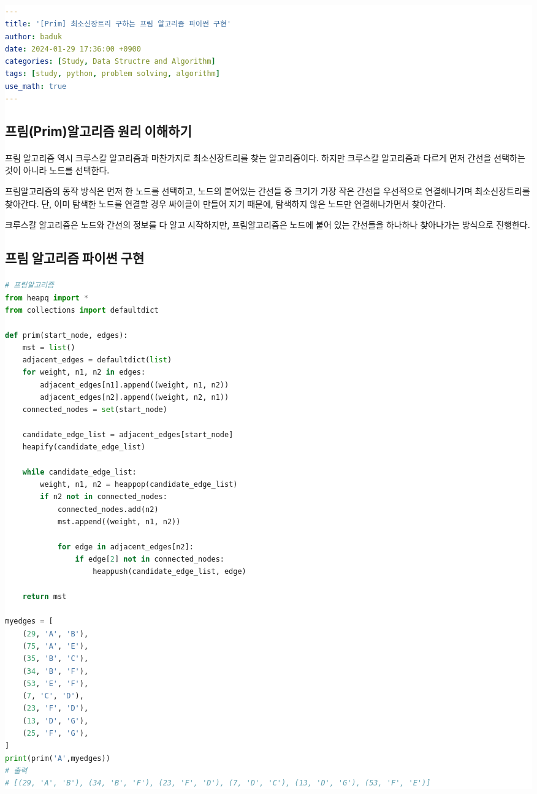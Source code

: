 ```yaml
---
title: '[Prim] 최소신장트리 구하는 프림 알고리즘 파이썬 구현'
author: baduk
date: 2024-01-29 17:36:00 +0900
categories: [Study, Data Structre and Algorithm]
tags: [study, python, problem solving, algorithm]
use_math: true
---
```

## 프림(Prim)알고리즘 원리 이해하기
프림 알고리즘 역시 크루스칼 알고리즘과 마찬가지로 최소신장트리를 찾는 알고리즘이다. 하지만
크루스칼 알고리즘과 다르게 먼저 간선을 선택하는것이 아니라 노드를 선택한다.

프림알고리즘의 동작 방식은 먼저 한 노드를 선택하고, 노드의 붙어있는 간선들 중 크기가 가장 작은 간선을 우선적으로 연결해나가며 최소신장트리를 찾아간다. 단, 이미 탐색한 노드를 연결할 경우 싸이클이 만들어 지기 때문에, 탐색하지 않은 노드만 연결해나가면서 찾아간다. 

크루스칼 알고리즘은 노드와 간선의 정보를 다 알고 시작하지만, 프림알고리즘은 노드에 붙어 있는 간선들을 하나하나 찾아나가는 방식으로 진행한다. 

## 프림 알고리즘 파이썬 구현

```python
# 프림알고리즘
from heapq import *
from collections import defaultdict

def prim(start_node, edges):
    mst = list()
    adjacent_edges = defaultdict(list)
    for weight, n1, n2 in edges:
        adjacent_edges[n1].append((weight, n1, n2))
        adjacent_edges[n2].append((weight, n2, n1))
    connected_nodes = set(start_node)

    candidate_edge_list = adjacent_edges[start_node]
    heapify(candidate_edge_list)

    while candidate_edge_list:
        weight, n1, n2 = heappop(candidate_edge_list)
        if n2 not in connected_nodes:
            connected_nodes.add(n2)
            mst.append((weight, n1, n2))

            for edge in adjacent_edges[n2]:
                if edge[2] not in connected_nodes:
                    heappush(candidate_edge_list, edge)

    return mst
    
myedges = [
    (29, 'A', 'B'),
    (75, 'A', 'E'),
    (35, 'B', 'C'),
    (34, 'B', 'F'),
    (53, 'E', 'F'),
    (7, 'C', 'D'),
    (23, 'F', 'D'),
    (13, 'D', 'G'),
    (25, 'F', 'G'),
]
print(prim('A',myedges))
# 출력
# [(29, 'A', 'B'), (34, 'B', 'F'), (23, 'F', 'D'), (7, 'D', 'C'), (13, 'D', 'G'), (53, 'F', 'E')]
```